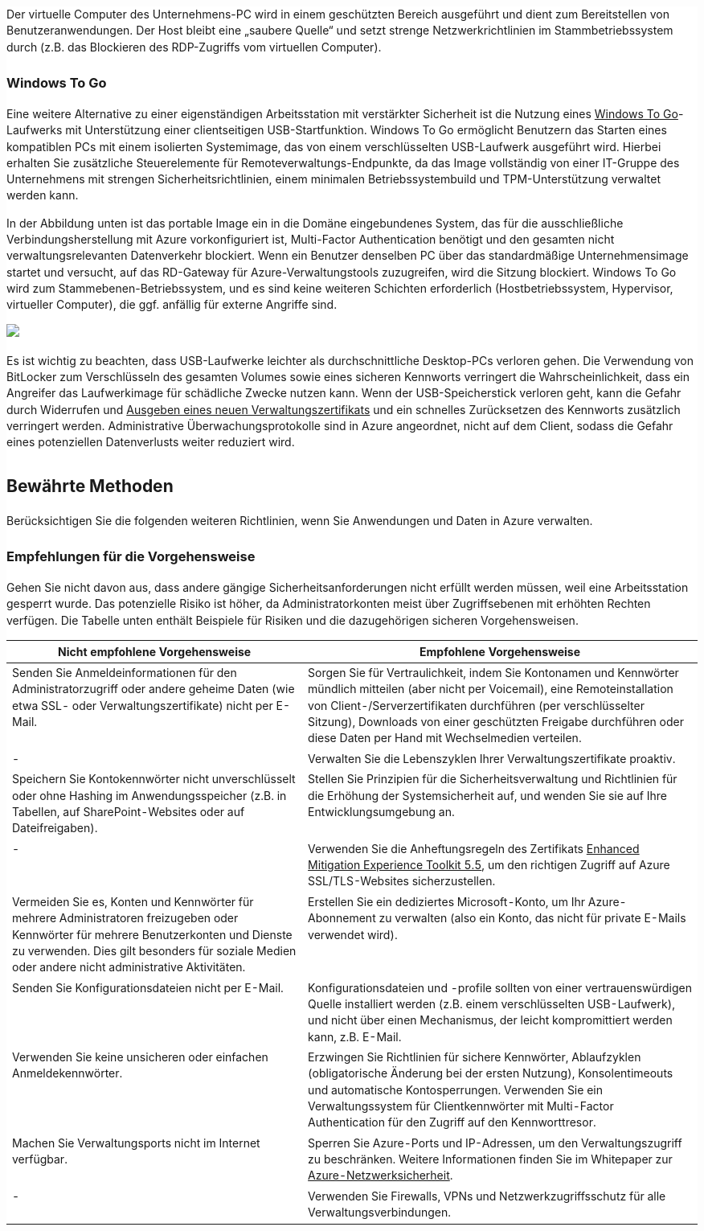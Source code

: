 Der virtuelle Computer des Unternehmens-PC wird in einem geschützten Bereich ausgeführt und dient zum Bereitstellen von Benutzeranwendungen. Der Host bleibt eine „saubere Quelle“ und setzt strenge Netzwerkrichtlinien im Stammbetriebssystem durch (z.B. das Blockieren des RDP-Zugriffs vom virtuellen Computer).

### <a name="windows-to-go"></a>Windows To Go
Eine weitere Alternative zu einer eigenständigen Arbeitsstation mit verstärkter Sicherheit ist die Nutzung eines [Windows To Go](https://technet.microsoft.com/library/hh831833.aspx)-Laufwerks mit Unterstützung einer clientseitigen USB-Startfunktion. Windows To Go ermöglicht Benutzern das Starten eines kompatiblen PCs mit einem isolierten Systemimage, das von einem verschlüsselten USB-Laufwerk ausgeführt wird. Hierbei erhalten Sie zusätzliche Steuerelemente für Remoteverwaltungs-Endpunkte, da das Image vollständig von einer IT-Gruppe des Unternehmens mit strengen Sicherheitsrichtlinien, einem minimalen Betriebssystembuild und TPM-Unterstützung verwaltet werden kann.

In der Abbildung unten ist das portable Image ein in die Domäne eingebundenes System, das für die ausschließliche Verbindungsherstellung mit Azure vorkonfiguriert ist, Multi-Factor Authentication benötigt und den gesamten nicht verwaltungsrelevanten Datenverkehr blockiert. Wenn ein Benutzer denselben PC über das standardmäßige Unternehmensimage startet und versucht, auf das RD-Gateway für Azure-Verwaltungstools zuzugreifen, wird die Sitzung blockiert. Windows To Go wird zum Stammebenen-Betriebssystem, und es sind keine weiteren Schichten erforderlich (Hostbetriebssystem, Hypervisor, virtueller Computer), die ggf. anfällig für externe Angriffe sind.

![][4]

Es ist wichtig zu beachten, dass USB-Laufwerke leichter als durchschnittliche Desktop-PCs verloren gehen. Die Verwendung von BitLocker zum Verschlüsseln des gesamten Volumes sowie eines sicheren Kennworts verringert die Wahrscheinlichkeit, dass ein Angreifer das Laufwerkimage für schädliche Zwecke nutzen kann. Wenn der USB-Speicherstick verloren geht, kann die Gefahr durch Widerrufen und [Ausgeben eines neuen Verwaltungszertifikats](https://technet.microsoft.com/library/hh831574.aspx) und ein schnelles Zurücksetzen des Kennworts zusätzlich verringert werden. Administrative Überwachungsprotokolle sind in Azure angeordnet, nicht auf dem Client, sodass die Gefahr eines potenziellen Datenverlusts weiter reduziert wird.

## <a name="best-practices"></a>Bewährte Methoden
Berücksichtigen Sie die folgenden weiteren Richtlinien, wenn Sie Anwendungen und Daten in Azure verwalten.

### <a name="dos-and-donts"></a>Empfehlungen für die Vorgehensweise
Gehen Sie nicht davon aus, dass andere gängige Sicherheitsanforderungen nicht erfüllt werden müssen, weil eine Arbeitsstation gesperrt wurde. Das potenzielle Risiko ist höher, da Administratorkonten meist über Zugriffsebenen mit erhöhten Rechten verfügen. Die Tabelle unten enthält Beispiele für Risiken und die dazugehörigen sicheren Vorgehensweisen.

| Nicht empfohlene Vorgehensweise | Empfohlene Vorgehensweise |
| --- | --- |
| Senden Sie Anmeldeinformationen für den Administratorzugriff oder andere geheime Daten (wie etwa SSL- oder Verwaltungszertifikate) nicht per E-Mail. |Sorgen Sie für Vertraulichkeit, indem Sie Kontonamen und Kennwörter mündlich mitteilen (aber nicht per Voicemail), eine Remoteinstallation von Client-/Serverzertifikaten durchführen (per verschlüsselter Sitzung), Downloads von einer geschützten Freigabe durchführen oder diese Daten per Hand mit Wechselmedien verteilen. |
| - | Verwalten Sie die Lebenszyklen Ihrer Verwaltungszertifikate proaktiv. |
| Speichern Sie Kontokennwörter nicht unverschlüsselt oder ohne Hashing im Anwendungsspeicher (z.B. in Tabellen, auf SharePoint-Websites oder auf Dateifreigaben). |Stellen Sie Prinzipien für die Sicherheitsverwaltung und Richtlinien für die Erhöhung der Systemsicherheit auf, und wenden Sie sie auf Ihre Entwicklungsumgebung an. |
| - | Verwenden Sie die Anheftungsregeln des Zertifikats [Enhanced Mitigation Experience Toolkit 5.5](https://technet.microsoft.com/security/jj653751), um den richtigen Zugriff auf Azure SSL/TLS-Websites sicherzustellen. |
| Vermeiden Sie es, Konten und Kennwörter für mehrere Administratoren freizugeben oder Kennwörter für mehrere Benutzerkonten und Dienste zu verwenden. Dies gilt besonders für soziale Medien oder andere nicht administrative Aktivitäten. |Erstellen Sie ein dediziertes Microsoft-Konto, um Ihr Azure-Abonnement zu verwalten (also ein Konto, das nicht für private E-Mails verwendet wird). |
| Senden Sie Konfigurationsdateien nicht per E-Mail. |Konfigurationsdateien und -profile sollten von einer vertrauenswürdigen Quelle installiert werden (z.B. einem verschlüsselten USB-Laufwerk), und nicht über einen Mechanismus, der leicht kompromittiert werden kann, z.B. E-Mail. |
| Verwenden Sie keine unsicheren oder einfachen Anmeldekennwörter. |Erzwingen Sie Richtlinien für sichere Kennwörter, Ablaufzyklen (obligatorische Änderung bei der ersten Nutzung), Konsolentimeouts und automatische Kontosperrungen. Verwenden Sie ein Verwaltungssystem für Clientkennwörter mit Multi-Factor Authentication für den Zugriff auf den Kennworttresor. |
| Machen Sie Verwaltungsports nicht im Internet verfügbar. |Sperren Sie Azure-Ports und IP-Adressen, um den Verwaltungszugriff zu beschränken. Weitere Informationen finden Sie im Whitepaper zur [Azure-Netzwerksicherheit](https://download.microsoft.com/download/4/3/9/43902EC9-410E-4875-8800-0788BE146A3D/Windows%20Azure%20Network%20Security%20Whitepaper%20-%20FINAL.docx). |
| - | Verwenden Sie Firewalls, VPNs und Netzwerkzugriffsschutz für alle Verwaltungsverbindungen. |


[1]: ./media/azure-security-management/typical-management-network-topology.png
[2]: ./media/azure-security-management/stand-alone-hardened-workstation-topology.png
[3]: ./media/azure-security-management/hardened-workstation-enabled-with-hyper-v.png
[4]: ./media/azure-security-management/hardened-workstation-using-windows-to-go-on-a-usb-flash-drive.png